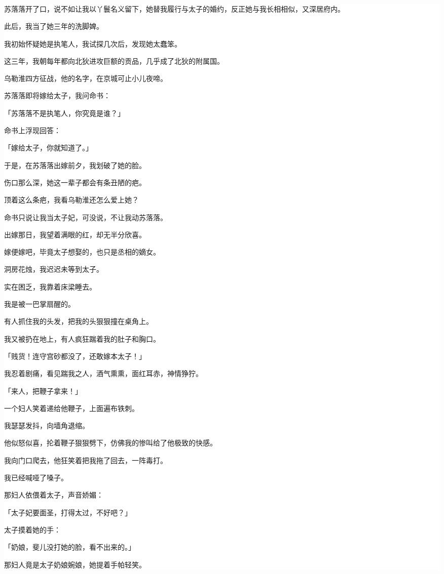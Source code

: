 苏落落开了口，说不如让我以丫鬟名义留下，她替我履行与太子的婚约，反正她与我长相相似，又深居府内。

此后，我当了她三年的洗脚婢。

我初始怀疑她是执笔人，我试探几次后，发现她太蠢笨。

这三年，我朝每年都向北狄进攻巨额的贡品，几乎成了北狄的附属国。

乌勒淮四方征战，他的名字，在京城可止小儿夜啼。

苏落落即将嫁给太子，我问命书：

「苏落落不是执笔人，你究竟是谁？」

命书上浮现回答：

「嫁给太子，你就知道了。」

于是，在苏落落出嫁前夕，我划破了她的脸。

伤口那么深，她这一辈子都会有条丑陋的疤。

顶着这么条疤，我看乌勒淮还怎么爱上她？

命书只说让我当太子妃，可没说，不让我动苏落落。

出嫁那日，我望着满眼的红，却无半分欣喜。

嫁便嫁吧，毕竟太子想娶的，也只是丞相的嫡女。

洞房花烛，我迟迟未等到太子。

实在困乏，我靠着床梁睡去。

我是被一巴掌扇醒的。

有人抓住我的头发，把我的头狠狠撞在桌角上。

我又被扔在地上，有人疯狂踹着我的肚子和胸口。

「贱货！连守宫砂都没了，还敢嫁本太子！」

我忍着剧痛，看见踹我之人，酒气熏熏，面红耳赤，神情狰狞。

「来人，把鞭子拿来！」

一个妇人笑着递给他鞭子，上面遍布铁刺。

我瑟瑟发抖，向墙角退缩。

他似怒似喜，抡着鞭子狠狠劈下，仿佛我的惨叫给了他极致的快感。

我向门口爬去，他狂笑着把我拖了回去，一阵毒打。

我已经喊哑了嗓子。

那妇人依偎着太子，声音娇媚：

「太子妃要面圣，打得太过，不好吧？」

太子摸着她的手：

「奶娘，斐儿没打她的脸，看不出来的。」

那妇人竟是太子奶娘婉娘，她提着手帕轻笑。
